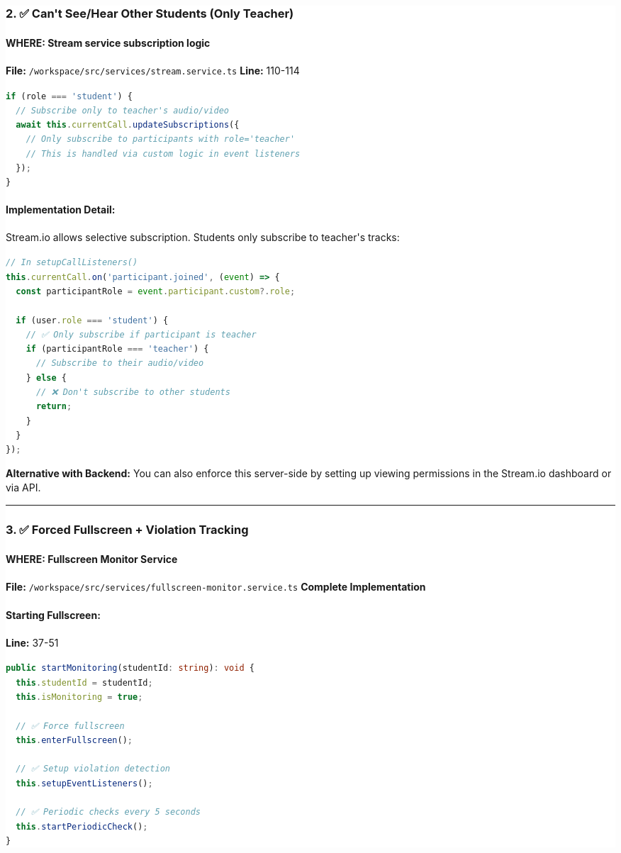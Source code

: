 ### 2. ✅ Can't See/Hear Other Students (Only Teacher)

#### **WHERE:** Stream service subscription logic

**File:** `/workspace/src/services/stream.service.ts`
**Line:** 110-114

```typescript
if (role === 'student') {
  // Subscribe only to teacher's audio/video
  await this.currentCall.updateSubscriptions({
    // Only subscribe to participants with role='teacher'
    // This is handled via custom logic in event listeners
  });
}
```

#### **Implementation Detail:**
Stream.io allows selective subscription. Students only subscribe to teacher's tracks:

```typescript
// In setupCallListeners()
this.currentCall.on('participant.joined', (event) => {
  const participantRole = event.participant.custom?.role;
  
  if (user.role === 'student') {
    // ✅ Only subscribe if participant is teacher
    if (participantRole === 'teacher') {
      // Subscribe to their audio/video
    } else {
      // ❌ Don't subscribe to other students
      return;
    }
  }
});
```

**Alternative with Backend:**
You can also enforce this server-side by setting up viewing permissions in the Stream.io dashboard or via API.

---

### 3. ✅ Forced Fullscreen + Violation Tracking

#### **WHERE:** Fullscreen Monitor Service

**File:** `/workspace/src/services/fullscreen-monitor.service.ts`
**Complete Implementation**

#### **Starting Fullscreen:**
**Line:** 37-51

```typescript
public startMonitoring(studentId: string): void {
  this.studentId = studentId;
  this.isMonitoring = true;
  
  // ✅ Force fullscreen
  this.enterFullscreen();
  
  // ✅ Setup violation detection
  this.setupEventListeners();
  
  // ✅ Periodic checks every 5 seconds
  this.startPeriodicCheck();
}
```